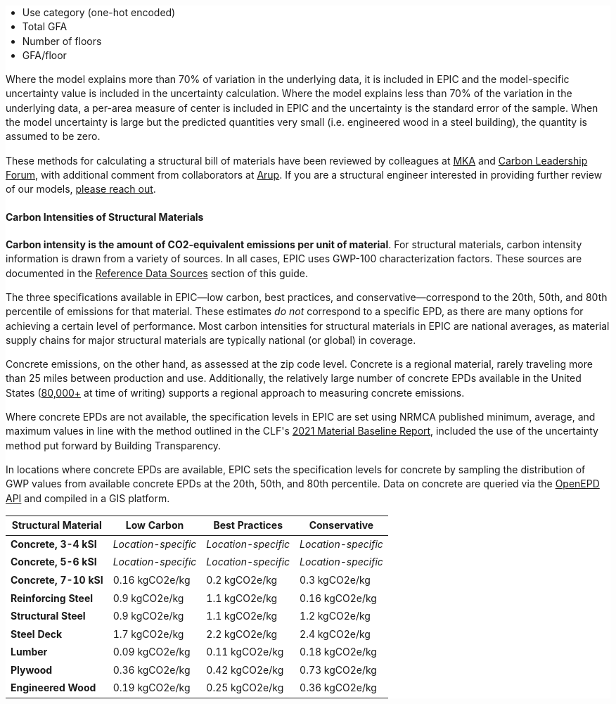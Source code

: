 * Use category (one-hot encoded)
* Total GFA
* Number of floors
* GFA/floor

Where the model explains more than 70% of variation in the underlying data, it is included in EPIC and the model-specific uncertainty value is included in the uncertainty calculation. Where the model explains less than 70% of the variation in the underlying data, a per-area measure of center is included in EPIC and the uncertainty is the standard error of the sample. When the model uncertainty is large but the predicted quantities very small (i.e. engineered wood in a steel building), the quantity is assumed to be zero.&#x20;

These methods for calculating a structural bill of materials have been reviewed by colleagues at [MKA](https://www.mka.com/) and [Carbon Leadership Forum](https://carbonleadershipforum.org/), with additional comment from collaborators at [Arup](https://www.arup.com/). If you are a structural engineer interested in providing further review of our models, [please reach out](mailto:epic@ehdd.com?subject=Review).&#x20;

#### Carbon Intensities of Structural Materials

**Carbon intensity is the amount of CO2-equivalent emissions per unit of material**. For structural materials, carbon intensity information is drawn from a variety of sources. In all cases, EPIC uses GWP-100 characterization factors. These sources are documented in the [Reference Data Sources](broken-reference) section of this guide.&#x20;

The three specifications available in EPIC—low carbon, best practices, and conservative—correspond to the 20th, 50th, and 80th percentile of emissions for that material. These estimates _do not_ correspond to a specific EPD, as there are many options for achieving a certain level of performance. Most carbon intensities for structural materials in EPIC are national averages, as material supply chains for major structural materials are typically national (or global) in coverage.&#x20;

Concrete emissions, on the other hand, as assessed at the zip code level. Concrete is a regional material, rarely traveling more than 25 miles between production and use. Additionally, the relatively large number of concrete EPDs available in the United States ([80,000+](https://buildingtransparency.org/ec3) at time of writing) supports a regional approach to measuring concrete emissions.&#x20;

Where concrete EPDs are not available, the specification levels in EPIC are set using NRMCA published minimum, average, and maximum values in line with the method outlined in the CLF's [2021 Material Baseline Report](https://carbonleadershipforum.org/2021-material-baseline-report/), included the use of the uncertainty method put forward by Building Transparency.

In locations where concrete EPDs are available, EPIC sets the specification levels for concrete by sampling the distribution of GWP values from available concrete EPDs at the 20th, 50th, and 80th percentile. Data on concrete are queried via the [OpenEPD API](https://openepd.buildingtransparency.org/) and compiled in a GIS platform.&#x20;

| Structural Material    | Low Carbon          | Best Practices      | Conservative        |
| ---------------------- | ------------------- | ------------------- | ------------------- |
| **Concrete, 3-4 kSI**  | _Location-specific_ | _Location-specific_ | _Location-specific_ |
| **Concrete, 5-6 kSI**  | _Location-specific_ | _Location-specific_ | _Location-specific_ |
| **Concrete, 7-10 kSI** | 0.16 kgCO2e/kg      | 0.2 kgCO2e/kg       | 0.3 kgCO2e/kg       |
| **Reinforcing Steel**  | 0.9 kgCO2e/kg       | 1.1 kgCO2e/kg       | 0.16 kgCO2e/kg      |
| **Structural Steel**   | 0.9 kgCO2e/kg       | 1.1 kgCO2e/kg       | 1.2 kgCO2e/kg       |
| **Steel Deck**         | 1.7 kgCO2e/kg       | 2.2 kgCO2e/kg       | 2.4 kgCO2e/kg       |
| **Lumber**             | 0.09 kgCO2e/kg      | 0.11 kgCO2e/kg      | 0.18 kgCO2e/kg      |
| **Plywood**            | 0.36 kgCO2e/kg      | 0.42 kgCO2e/kg      | 0.73 kgCO2e/kg      |
| **Engineered Wood**    | 0.19 kgCO2e/kg      | 0.25 kgCO2e/kg      | 0.36 kgCO2e/kg      |
